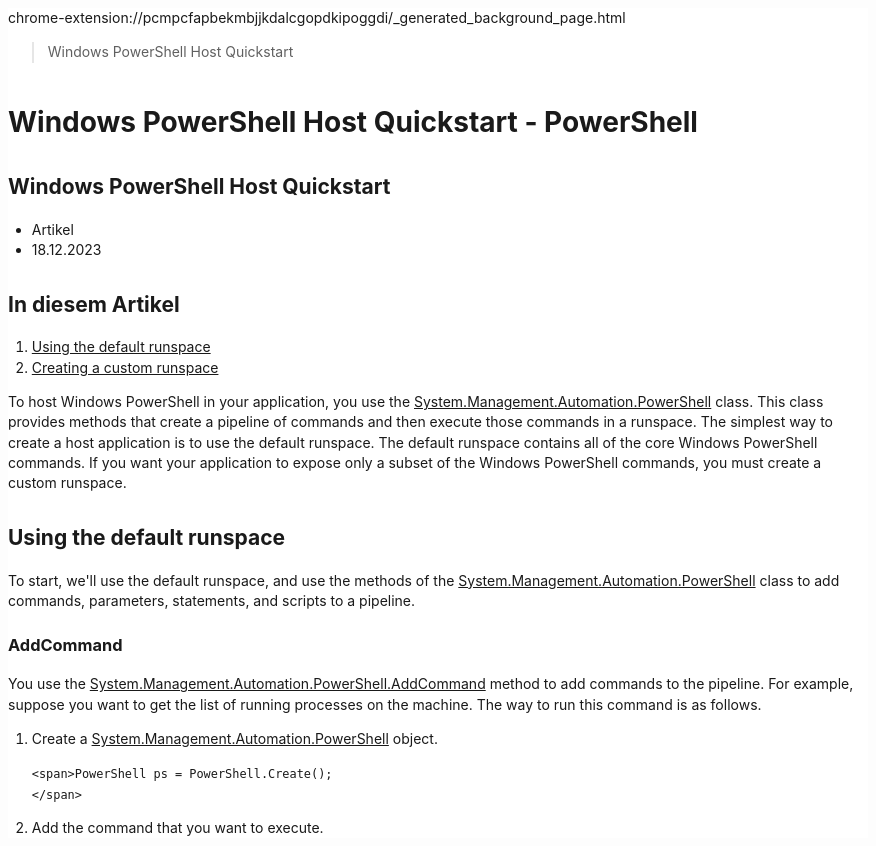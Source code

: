 chrome-extension://pcmpcfapbekmbjjkdalcgopdkipoggdi/_generated_background_page.html

> Windows PowerShell Host Quickstart

# Windows PowerShell Host Quickstart - PowerShell
## Windows PowerShell Host Quickstart

-   Artikel
-   18.12.2023

## In diesem Artikel

1.  [Using the default runspace](chrome-extension://pcmpcfapbekmbjjkdalcgopdkipoggdi/_generated_background_page.html#using-the-default-runspace)
2.  [Creating a custom runspace](chrome-extension://pcmpcfapbekmbjjkdalcgopdkipoggdi/_generated_background_page.html#creating-a-custom-runspace)

To host Windows PowerShell in your application, you use the [System.Management.Automation.PowerShell](chrome-extension://pcmpcfapbekmbjjkdalcgopdkipoggdi/en-us/dotnet/api/System.Management.Automation.PowerShell) class. This class provides methods that create a pipeline of commands and then execute those commands in a runspace. The simplest way to create a host application is to use the default runspace. The default runspace contains all of the core Windows PowerShell commands. If you want your application to expose only a subset of the Windows PowerShell commands, you must create a custom runspace.

[](chrome-extension://pcmpcfapbekmbjjkdalcgopdkipoggdi/_generated_background_page.html#using-the-default-runspace)

## Using the default runspace

To start, we'll use the default runspace, and use the methods of the [System.Management.Automation.PowerShell](chrome-extension://pcmpcfapbekmbjjkdalcgopdkipoggdi/en-us/dotnet/api/System.Management.Automation.PowerShell) class to add commands, parameters, statements, and scripts to a pipeline.

[](chrome-extension://pcmpcfapbekmbjjkdalcgopdkipoggdi/_generated_background_page.html#addcommand)

### AddCommand

You use the [System.Management.Automation.PowerShell.AddCommand](chrome-extension://pcmpcfapbekmbjjkdalcgopdkipoggdi/en-us/dotnet/api/System.Management.Automation.PowerShell.AddCommand) method to add commands to the pipeline. For example, suppose you want to get the list of running processes on the machine. The way to run this command is as follows.

1.  Create a [System.Management.Automation.PowerShell](chrome-extension://pcmpcfapbekmbjjkdalcgopdkipoggdi/en-us/dotnet/api/System.Management.Automation.PowerShell) object.
    
    ```
    <span>PowerShell ps = PowerShell.Create();
    </span>
    ```
    
2.  Add the command that you want to execute.
    